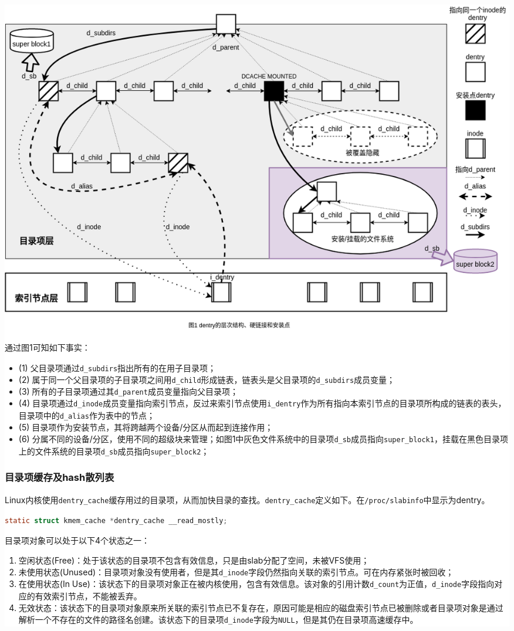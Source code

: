 <div align=center><img src ="dentry_level.png"/></div>

通过图1可知如下事实：

- (1) 父目录项通过`d_subdirs`指出所有的在用子目录项；
- (2) 属于同一个父目录项的子目录项之间用`d_child`形成链表，链表头是父目录项的`d_subdirs`成员变量；
- (3) 所有的子目录项通过其`d_parent`成员变量指向父目录项；
- (4) 目录项通过`d_inode`成员变量指向索引节点，反过来索引节点使用`i_dentry`作为所有指向本索引节点的目录项所构成的链表的表头，目录项中的`d_alias`作为表中的节点；
- (5) 目录项作为安装节点，其将跨越两个设备/分区从而起到连接作用；
- (6) 分属不同的设备/分区，使用不同的超级块来管理；如图1中灰色文件系统中的目录项`d_sb`成员指向`super_block1`，挂载在黑色目录项上的文件系统的目录项`d_sb`成员指向`super_block2`；

### 目录项缓存及hash散列表

Linux内核使用`dentry_cache`缓存用过的目录项，从而加快目录的查找。`dentry_cache`定义如下。在`/proc/slabinfo`中显示为dentry。

```c
static struct kmem_cache *dentry_cache __read_mostly;
```

目录项对象可以处于以下4个状态之一：

1. 空闲状态(Free)：处于该状态的目录项不包含有效信息，只是由slab分配了空间，未被VFS使用；
2. 未使用状态(Unused)：目录项对象没有使用者，但是其`d_inode`字段仍然指向关联的索引节点。可在内存紧张时被回收；
3. 在使用状态(In Use)：该状态下的目录项对象正在被内核使用，包含有效信息。该对象的引用计数`d_count`为正值，`d_inode`字段指向对应的有效索引节点，不能被丢弃。
4. 无效状态：该状态下的目录项对象原来所关联的索引节点已不复存在，原因可能是相应的磁盘索引节点已被删除或者目录项对象是通过解析一个不存在的文件的路径名创建。该状态下的目录项`d_inode`字段为`NULL`，但是其仍在目录项高速缓存中。

